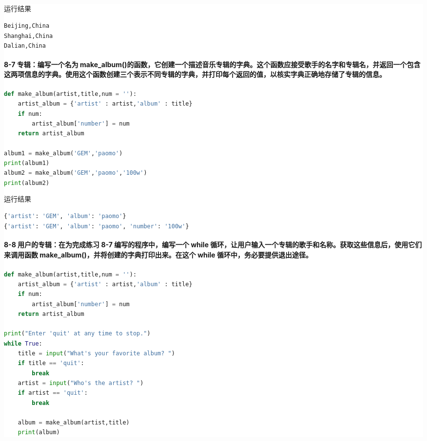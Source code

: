 运行结果

```python
Beijing,China
Shanghai,China
Dalian,China

```

#### 8-7 专辑：编写一个名为 make_album()的函数，它创建一个描述音乐专辑的字典。这个函数应接受歌手的名字和专辑名，并返回一个包含这两项信息的字典。使用这个函数创建三个表示不同专辑的字典，并打印每个返回的值，以核实字典正确地存储了专辑的信息。

```python
def make_album(artist,title,num = ''):
    artist_album = {'artist' : artist,'album' : title}
    if num:
        artist_album['number'] = num
    return artist_album

album1 = make_album('GEM','paomo')
print(album1)
album2 = make_album('GEM','paomo','100w')
print(album2)

```

运行结果

```python
{'artist': 'GEM', 'album': 'paomo'}
{'artist': 'GEM', 'album': 'paomo', 'number': '100w'}

```

#### 8-8 用户的专辑：在为完成练习 8-7 编写的程序中，编写一个 while 循环，让用户输入一个专辑的歌手和名称。获取这些信息后，使用它们来调用函数 make_album()，并将创建的字典打印出来。在这个 while 循环中，务必要提供退出途径。

```python
def make_album(artist,title,num = ''):
    artist_album = {'artist' : artist,'album' : title}
    if num:
        artist_album['number'] = num
    return artist_album

print("Enter 'quit' at any time to stop.")
while True:
    title = input("What's your favorite album? ")
    if title == 'quit':
        break
    artist = input("Who's the artist? ")
    if artist == 'quit':
        break
    
    album = make_album(artist,title)
    print(album)

```
